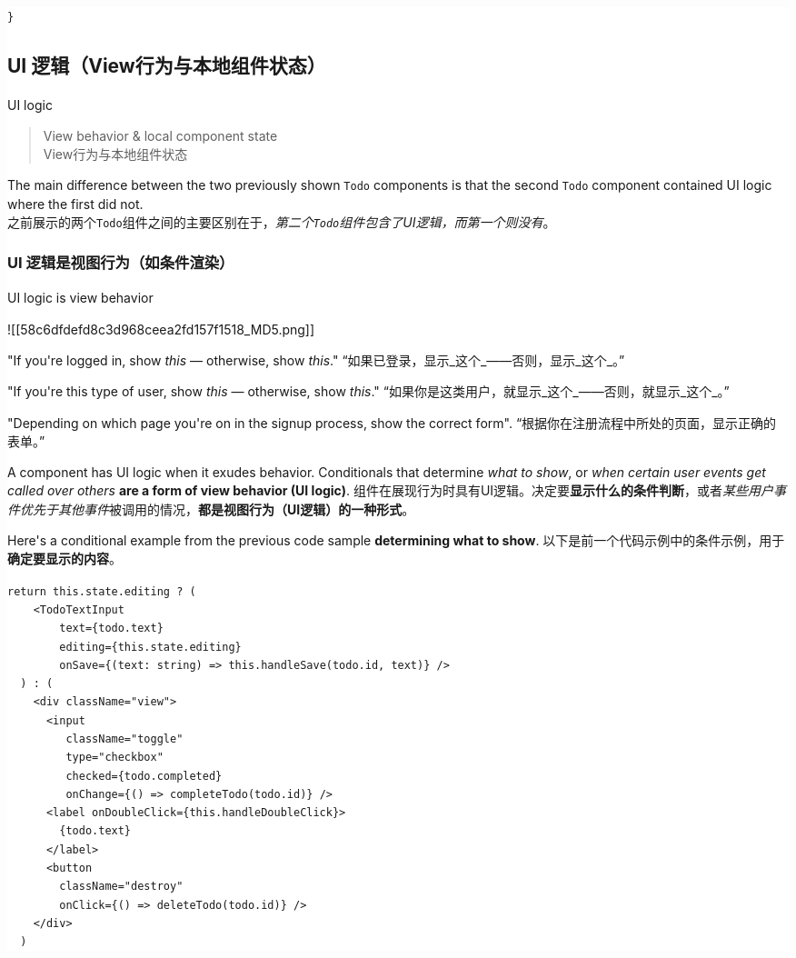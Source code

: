 ```tsx
}
```

## UI 逻辑（View行为与本地组件状态）
UI logic 

> View behavior & local component state  
> View行为与本地组件状态

The main difference between the two previously shown `Todo` components is that the second `Todo` component contained UI logic where the first did not.  
之前展示的两个`Todo`组件之间的主要区别在于，*第二个`Todo`组件包含了UI逻辑，而第一个则没有*。

### UI 逻辑是视图行为（如条件渲染）
UI logic is view behavior

![[58c6dfdefd8c3d968ceea2fd157f1518_MD5.png]]

"If you're logged in, show _this_ — otherwise, show _this_."
“如果已登录，显示_这个_——否则，显示_这个_。”

"If you're this type of user, show _this_ — otherwise, show _this_."
“如果你是这类用户，就显示_这个_——否则，就显示_这个_。”

"Depending on which page you're on in the signup process, show the correct form".
“根据你在注册流程中所处的页面，显示正确的表单。”

A component has UI logic when it exudes behavior. Conditionals that determine _what to show_, or _when certain user events get called over others_ **are a form of view behavior (UI logic)**.
组件在展现行为时具有UI逻辑。决定要**显示什么的条件判断**，或者*某些用户事件优先于其他事件*被调用的情况，**都是视图行为（UI逻辑）的一种形式**。

Here's a conditional example from the previous code sample **determining what to show**.
以下是前一个代码示例中的条件示例，用于**确定要显示的内容**。

```tsx
return this.state.editing ? (
    <TodoTextInput 
        text={todo.text}
        editing={this.state.editing}
        onSave={(text: string) => this.handleSave(todo.id, text)} />
  ) : (
    <div className="view">
      <input 
         className="toggle"
         type="checkbox"
         checked={todo.completed}
         onChange={() => completeTodo(todo.id)} />
      <label onDoubleClick={this.handleDoubleClick}>
        {todo.text}
      </label>
      <button 
        className="destroy"
        onClick={() => deleteTodo(todo.id)} />
    </div>
  )
```
